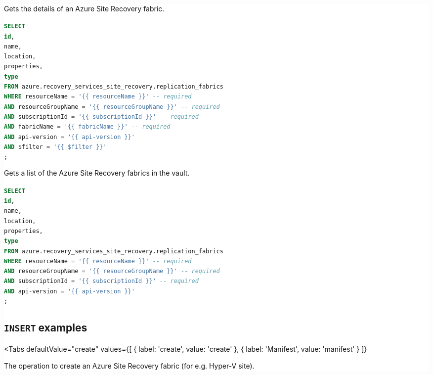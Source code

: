 Gets the details of an Azure Site Recovery fabric.

```sql
SELECT
id,
name,
location,
properties,
type
FROM azure.recovery_services_site_recovery.replication_fabrics
WHERE resourceName = '{{ resourceName }}' -- required
AND resourceGroupName = '{{ resourceGroupName }}' -- required
AND subscriptionId = '{{ subscriptionId }}' -- required
AND fabricName = '{{ fabricName }}' -- required
AND api-version = '{{ api-version }}'
AND $filter = '{{ $filter }}'
;
```
</TabItem>
<TabItem value="list">

Gets a list of the Azure Site Recovery fabrics in the vault.

```sql
SELECT
id,
name,
location,
properties,
type
FROM azure.recovery_services_site_recovery.replication_fabrics
WHERE resourceName = '{{ resourceName }}' -- required
AND resourceGroupName = '{{ resourceGroupName }}' -- required
AND subscriptionId = '{{ subscriptionId }}' -- required
AND api-version = '{{ api-version }}'
;
```
</TabItem>
</Tabs>


## `INSERT` examples

<Tabs
    defaultValue="create"
    values={[
        { label: 'create', value: 'create' },
        { label: 'Manifest', value: 'manifest' }
    ]}
>
<TabItem value="create">

The operation to create an Azure Site Recovery fabric (for e.g. Hyper-V site).

